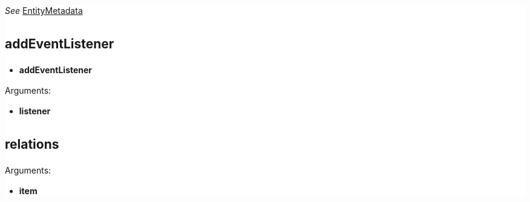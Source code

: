    
   *See*
   [EntityMetadata](https://remult.dev/docs/ref_entitymetadata.html)
## addEventListener
* **addEventListener**

Arguments:
* **listener**
## relations

Arguments:
* **item**
